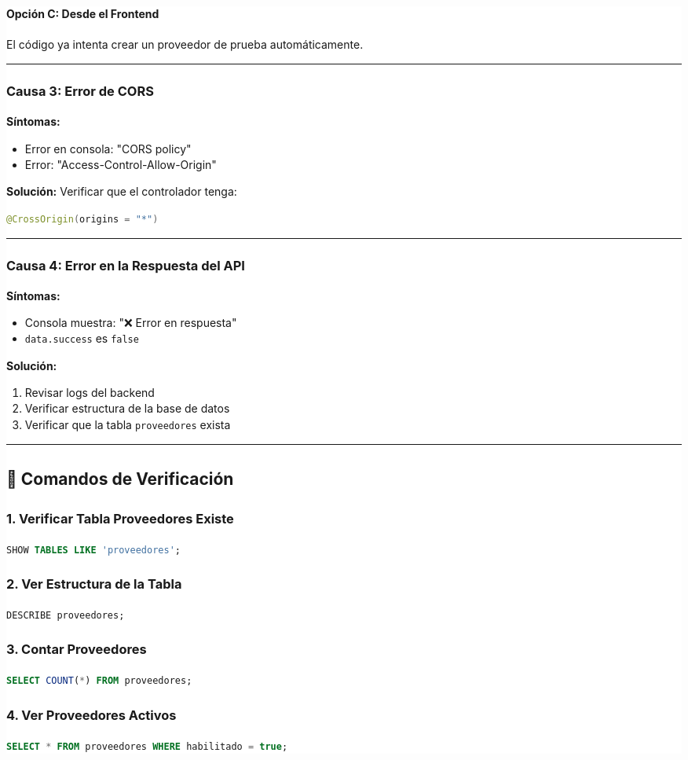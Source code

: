 #### Opción C: Desde el Frontend
El código ya intenta crear un proveedor de prueba automáticamente.

---

### Causa 3: Error de CORS

**Síntomas:**
- Error en consola: "CORS policy"
- Error: "Access-Control-Allow-Origin"

**Solución:**
Verificar que el controlador tenga:
```java
@CrossOrigin(origins = "*")
```

---

### Causa 4: Error en la Respuesta del API

**Síntomas:**
- Consola muestra: "❌ Error en respuesta"
- `data.success` es `false`

**Solución:**
1. Revisar logs del backend
2. Verificar estructura de la base de datos
3. Verificar que la tabla `proveedores` exista

---

## 🔧 Comandos de Verificación

### 1. Verificar Tabla Proveedores Existe
```sql
SHOW TABLES LIKE 'proveedores';
```

### 2. Ver Estructura de la Tabla
```sql
DESCRIBE proveedores;
```

### 3. Contar Proveedores
```sql
SELECT COUNT(*) FROM proveedores;
```

### 4. Ver Proveedores Activos
```sql
SELECT * FROM proveedores WHERE habilitado = true;
```
